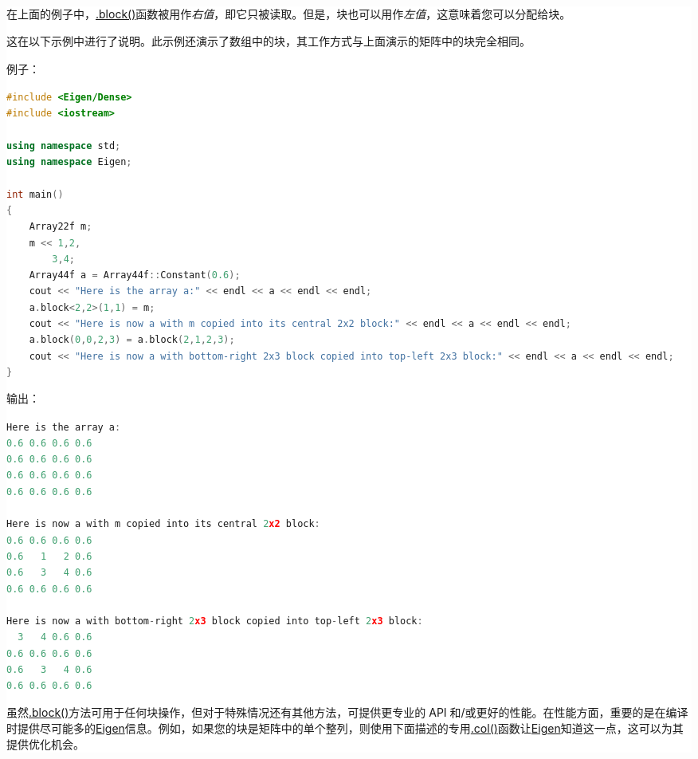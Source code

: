 在上面的例子中，[.block()](https://eigen.tuxfamily.org/dox/group__TutorialBlockOperations.html)函数被用作*右值*，即它只被读取。但是，块也可以用作*左值*，这意味着您可以分配给块。

这在以下示例中进行了说明。此示例还演示了数组中的块，其工作方式与上面演示的矩阵中的块完全相同。

例子：

```cpp
#include <Eigen/Dense>
#include <iostream>
 
using namespace std;
using namespace Eigen;
 
int main()
{
    Array22f m;
    m << 1,2,
    	3,4;
    Array44f a = Array44f::Constant(0.6);
    cout << "Here is the array a:" << endl << a << endl << endl;
    a.block<2,2>(1,1) = m;
    cout << "Here is now a with m copied into its central 2x2 block:" << endl << a << endl << endl;
    a.block(0,0,2,3) = a.block(2,1,2,3);
    cout << "Here is now a with bottom-right 2x3 block copied into top-left 2x3 block:" << endl << a << endl << endl;
}
```

输出：

```cpp
Here is the array a:
0.6 0.6 0.6 0.6
0.6 0.6 0.6 0.6
0.6 0.6 0.6 0.6
0.6 0.6 0.6 0.6

Here is now a with m copied into its central 2x2 block:
0.6 0.6 0.6 0.6
0.6   1   2 0.6
0.6   3   4 0.6
0.6 0.6 0.6 0.6

Here is now a with bottom-right 2x3 block copied into top-left 2x3 block:
  3   4 0.6 0.6
0.6 0.6 0.6 0.6
0.6   3   4 0.6
0.6 0.6 0.6 0.6
```

虽然[.block()](https://eigen.tuxfamily.org/dox/group__TutorialBlockOperations.html)方法可用于任何块操作，但对于特殊情况还有其他方法，可提供更专业的 API 和/或更好的性能。在性能方面，重要的是在编译时提供尽可能多的[Eigen](https://eigen.tuxfamily.org/dox/namespaceEigen.html)信息。例如，如果您的块是矩阵中的单个整列，则使用下面描述的专用[.col()](https://eigen.tuxfamily.org/dox/group__TutorialBlockOperations.html)函数让[Eigen](https://eigen.tuxfamily.org/dox/namespaceEigen.html)知道这一点，这可以为其提供优化机会。

